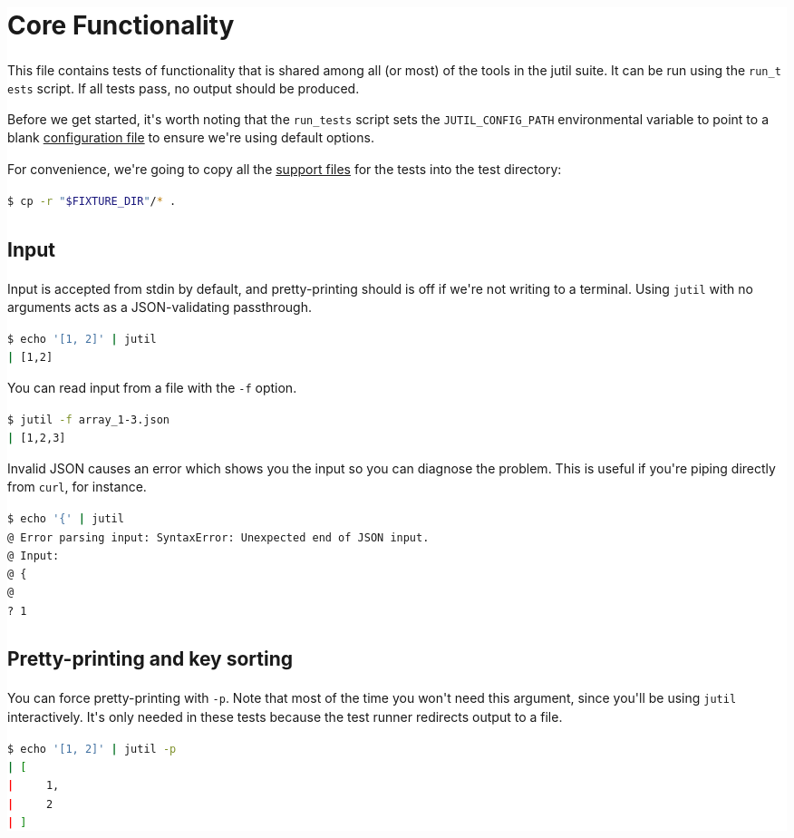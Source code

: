 # Core Functionality

This file contains tests of functionality that is shared among all (or most) of the tools in the jutil suite. It can be run using the `run_tests` script. If all tests pass, no output should be produced.

Before we get started, it's worth noting that the `run_tests` script sets the `JUTIL_CONFIG_PATH` environmental variable to point to a blank [configuration file](../README.md#config-files) to ensure we're using default options.

For convenience, we're going to copy all the [support files](fixtures) for the tests into the test directory:

```sh
$ cp -r "$FIXTURE_DIR"/* .
```

## Input

Input is accepted from stdin by default, and pretty-printing should is off if we're not writing to a terminal. Using `jutil` with no arguments acts as a JSON-validating passthrough.

```sh
$ echo '[1, 2]' | jutil
| [1,2]
```

You can read input from a file with the `-f` option.

```sh
$ jutil -f array_1-3.json
| [1,2,3]
```

Invalid JSON causes an error which shows you the input so you can diagnose the problem. This is useful if you're piping directly from `curl`, for instance.

```sh
$ echo '{' | jutil
@ Error parsing input: SyntaxError: Unexpected end of JSON input.
@ Input:
@ {
@ 
? 1
```

## Pretty-printing and key sorting

You can force pretty-printing with `-p`. Note that most of the time you won't need this argument, since you'll be using `jutil` interactively. It's only needed in these tests because the test runner redirects output to a file.

```sh
$ echo '[1, 2]' | jutil -p
| [
|     1,
|     2
| ]
```
